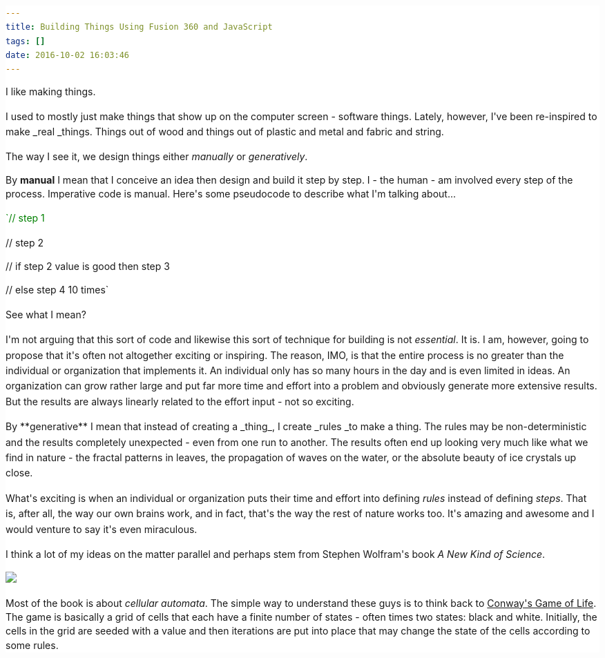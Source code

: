 ```yaml
---
title: Building Things Using Fusion 360 and JavaScript
tags: []
date: 2016-10-02 16:03:46
---
```


I like making things.

I used to mostly just make things that show up on the computer screen - software things.&nbsp;<span style="line-height: 1.6em;">Lately, however, I&#39;ve been re-inspired to make _real _things. Things out of wood and things out of plastic and metal and fabric and string.</span>

The way I see it, we design things either _manually_ or _generatively_.

By **manual**&nbsp;I mean that I conceive an idea then design and build it step by step. I - the human - am involved every step of the process. Imperative code is manual. Here&#39;s some pseudocode to describe what I&#39;m talking about...

<span style="color:#008000;">`<span style="line-height: 1.6em;">// step 1

// step 2

// if step 2 value is good then step 3

// else step 4 10 times</span>`</span>

<span style="line-height: 1.6em;">See what I mean?</span>

<span style="line-height: 1.6em;">I&#39;m not arguing that this sort of code and likewise this sort of technique for building is not&nbsp;_essential_. It is. I am, however, going to propose that it&#39;s often not altogether exciting or inspiring. The reason, IMO, is that the entire process is no greater than the individual or organization that implements it. An individual only has so many hours in the day and is even limited in ideas. An organization can grow rather large and put far more time and effort into a problem and obviously generate more extensive results. But the results are always linearly related to the effort input - not so exciting.</span>

<div><span style="line-height: 1.6em;">By </span>**generative**<span style="line-height: 1.6em;"> I mean that instead of creating a </span>_thing_<span style="line-height: 1.6em;">, I create </span>_rules _<span style="line-height: 1.6em;">to make a thing. The rules may be non-deterministic and the results completely unexpected - even from one run to another. The results often end up looking very much like what we find in nature - the fractal patterns in leaves, the propagation of waves on the water, or the absolute beauty of ice crystals up close.</span></div>

<span style="line-height: 1.6em;">What&#39;s exciting is when an individual or organization puts their time and effort into defining&nbsp;</span>_rules_<span style="line-height: 1.6em;">&nbsp;instead of defining&nbsp;</span>_steps_<span style="line-height: 1.6em;">. That is, after all, the way our own brains work, and in fact, that&#39;s the way the rest of nature works too. It&#39;s amazing and awesome and I would venture to say it&#39;s even miraculous.</span>

<span style="line-height: 1.6em;">I think a lot of my ideas on the matter parallel and perhaps stem from Stephen Wolfram&#39;s book _A New Kind of Science_.</span>

![](http://codefoster.blob.core.windows.net/site/image/33da539b377c4de3a701f01568b036cd/new-kind-of-science_1.png)

Most of the book is about _cellular automata_. The simple way to understand these guys is to think back to [Conway&#39;s Game of Life](https://en.wikipedia.org/wiki/Conway%27s_Game_of_Life). The game is basically a grid of cells that each have a finite number of states - often times two states: black and white. Initially, the cells in the grid are seeded with a value and then iterations are put into place that may change the state of the cells according to some rules.
